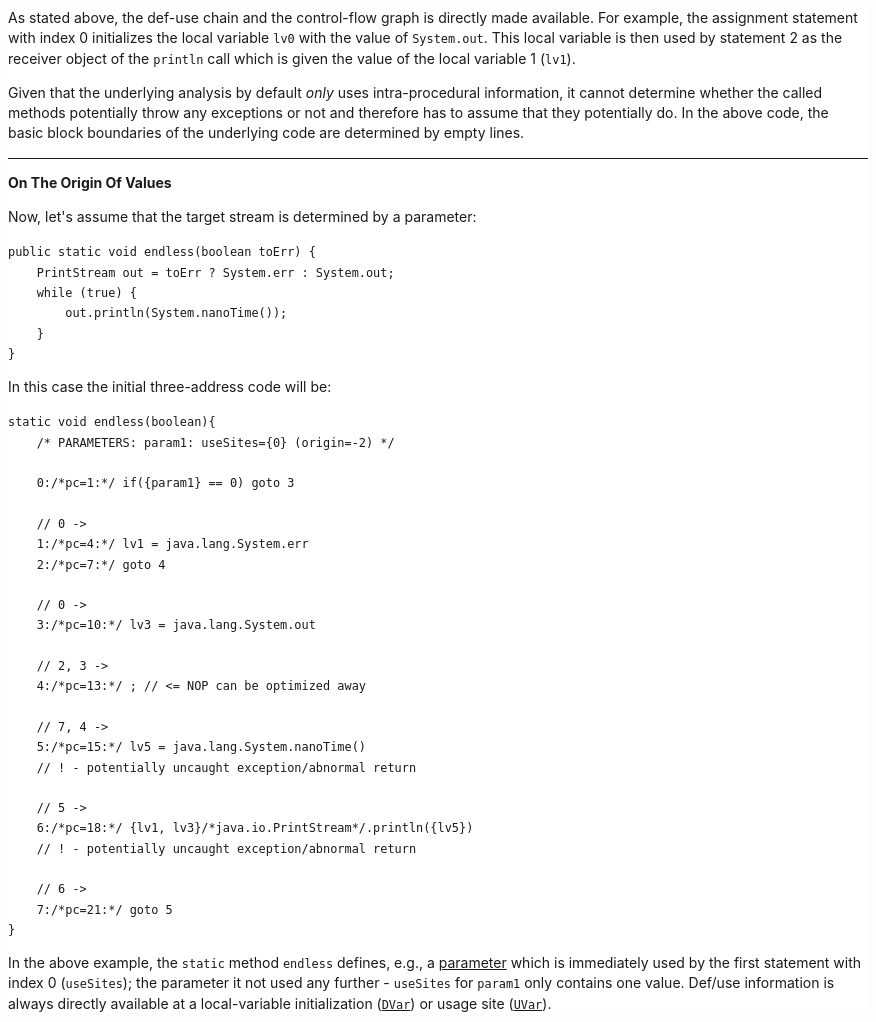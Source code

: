 As stated above, the def-use chain and the control-flow graph is directly made available. For example, the assignment statement with index 0 initializes the local variable `lv0` with the value of `System.out`. This local variable is then used by statement 2 as the receiver object of the `println` call which is given the value of the local variable 1 (`lv1`).

Given that the underlying analysis by default *only* uses intra-procedural information, it cannot determine whether the called methods potentially throw any exceptions or not and therefore has to assume that they potentially do. In the above code, the basic block boundaries of the underlying code are determined by empty lines.

---

**On The Origin Of Values**

Now, let's assume that the target stream is determined by a parameter:

    public static void endless(boolean toErr) {
        PrintStream out = toErr ? System.err : System.out;
        while (true) {
            out.println(System.nanoTime());
        }
    }

In this case the initial three-address code will be:

    static void endless(boolean){
        /* PARAMETERS: param1: useSites={0} (origin=-2) */

        0:/*pc=1:*/ if({param1} == 0) goto 3

        // 0 ->
        1:/*pc=4:*/ lv1 = java.lang.System.err
        2:/*pc=7:*/ goto 4

        // 0 ->
        3:/*pc=10:*/ lv3 = java.lang.System.out

        // 2, 3 ->
        4:/*pc=13:*/ ; // <= NOP can be optimized away

        // 7, 4 ->
        5:/*pc=15:*/ lv5 = java.lang.System.nanoTime()
        // ! - potentially uncaught exception/abnormal return

        // 5 ->
        6:/*pc=18:*/ {lv1, lv3}/*java.io.PrintStream*/.println({lv5})
        // ! - potentially uncaught exception/abnormal return

        // 6 ->
        7:/*pc=21:*/ goto 5
    }

In the above example, the `static` method `endless` defines, e.g., a [parameter](https://www.opal-project.de/library/api/SNAPSHOT/#org.opalj.tac.TACMethodParameter) which is immediately used by the first statement with index 0 (`useSites`); the parameter it not used any further - `useSites` for `param1` only contains one value. Def/use information is always directly available at a local-variable initialization ([`DVar`](https://www.opal-project.de/library/api/SNAPSHOT/#org.opalj.tac.DVar)) or usage site ([`UVar`](https://www.opal-project.de/library/api/SNAPSHOT/#org.opalj.tac.UVar)).
